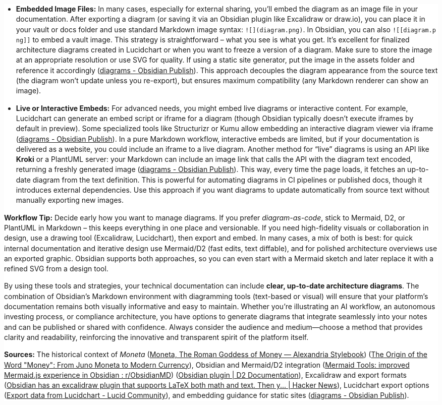 - **Embedded Image Files:** In many cases, especially for external sharing, you’ll embed the diagram as an image file in your documentation. After exporting a diagram (or saving it via an Obsidian plugin like Excalidraw or draw.io), you can place it in your vault or docs folder and use standard Markdown image syntax: `![](diagram.png)`. In Obsidian, you can also `![[diagram.png]]` to embed a vault image. This strategy is straightforward – what you see is what you get. It’s excellent for finalized architecture diagrams created in Lucidchart or when you want to freeze a version of a diagram. Make sure to store the image at an appropriate resolution or use SVG for quality. If using a static site generator, put the image in the assets folder and reference it accordingly ([diagrams - Obsidian Publish](https://publish.obsidian.md/eriktuck/base/diagrams#:~:text=be%20integrated%20with%20your%20documentation,and%20the%20paid%20tier%20of)). This approach decouples the diagram appearance from the source text (the diagram won’t update unless you re-export), but ensures maximum compatibility (any Markdown renderer can show an image).
    
- **Live or Interactive Embeds:** For advanced needs, you might embed live diagrams or interactive content. For example, Lucidchart can generate an embed script or iframe for a diagram (though Obsidian typically doesn’t execute iframes by default in preview). Some specialized tools like Structurizr or Kumu allow embedding an interactive diagram viewer via iframe ([diagrams - Obsidian Publish](https://publish.obsidian.md/eriktuck/base/diagrams#:~:text=,IFrame)). In a pure Markdown workflow, interactive embeds are limited, but if your documentation is delivered as a website, you could include an iframe to a live diagram. Another method for “live” diagrams is using an API like **Kroki** or a PlantUML server: your Markdown can include an image link that calls the API with the diagram text encoded, returning a freshly generated image ([diagrams - Obsidian Publish](https://publish.obsidian.md/eriktuck/base/diagrams#:~:text=Markdown,and%20the%20paid%20tier%20of)). This way, every time the page loads, it fetches an up-to-date diagram from the text definition. This is powerful for automating diagrams in CI pipelines or published docs, though it introduces external dependencies. Use this approach if you want diagrams to update automatically from source text without manually exporting new images.
    

**Workflow Tip:** Decide early how you want to manage diagrams. If you prefer _diagram-as-code_, stick to Mermaid, D2, or PlantUML in Markdown – this keeps everything in one place and versionable. If you need high-fidelity visuals or collaboration in design, use a drawing tool (Excalidraw, Lucidchart), then export and embed. In many cases, a mix of both is best: for quick internal documentation and iterative design use Mermaid/D2 (fast edits, text diffable), and for polished architecture overviews use an exported graphic. Obsidian supports both approaches, so you can even start with a Mermaid sketch and later replace it with a refined SVG from a design tool.

By using these tools and strategies, your technical documentation can include **clear, up-to-date architecture diagrams**. The combination of Obsidian’s Markdown environment with diagramming tools (text-based or visual) will ensure that your platform’s documentation remains both visually informative and easy to maintain. Whether you’re illustrating an AI workflow, an autonomous investing process, or compliance architecture, you have options to generate diagrams that integrate seamlessly into your notes and can be published or shared with confidence. Always consider the audience and medium—choose a method that provides clarity and readability, reinforcing the innovative and transparent spirit of the platform itself.

**Sources:** The historical context of _Moneta_ ([Moneta, The Roman Goddess of Money — Alexandria Stylebook](https://alexandriastylebook.com/alexandria-stylebook/introducing-moneta-accounting-solutions#:~:text=from%20your%20typical%20accounting%20firm,The%20feather)) ([The Origin of the Word "Money": From Juno Moneta to Modern Currency](https://www.thearchaeologist.org/blog/the-origin-of-the-word-money-from-juno-moneta-to-modern-currency#:~:text=The%20word%20,a%20protective%20and%20guiding%20deity)), Obsidian and Mermaid/D2 integration ([Mermaid Tools: improved Mermaid.js experience in Obsidian : r/ObsidianMD](https://www.reddit.com/r/ObsidianMD/comments/10jco4p/mermaid_tools_improved_mermaidjs_experience_in/#:~:text=,create%20and%20modify%20diagrams%20dynamically)) ([Obsidian plugin | D2 Documentation](https://d2lang.com/tour/obsidian/#:~:text=D2%20has%20an%20official%20plugin,for%20Obsidian)), Excalidraw and export formats ([Obsidian has an excalidraw plugin that supports LaTeX both math and text. Then y... | Hacker News](https://news.ycombinator.com/item?id=43352795#:~:text=Obsidian%20has%20an%20excalidraw%20plugin,pdf%2C%20svg%2C%20png%2C%20jpg)), Lucidchart export options ([Export data from Lucidchart - Lucid Community](https://community.lucid.co/product-questions-3/export-data-from-lucidchart-7011#:~:text=That%27s%20correct%20,If%20you%27d)), and embedding guidance for static sites ([diagrams - Obsidian Publish](https://publish.obsidian.md/eriktuck/base/diagrams#:~:text=be%20integrated%20with%20your%20documentation,and%20the%20paid%20tier%20of)).
